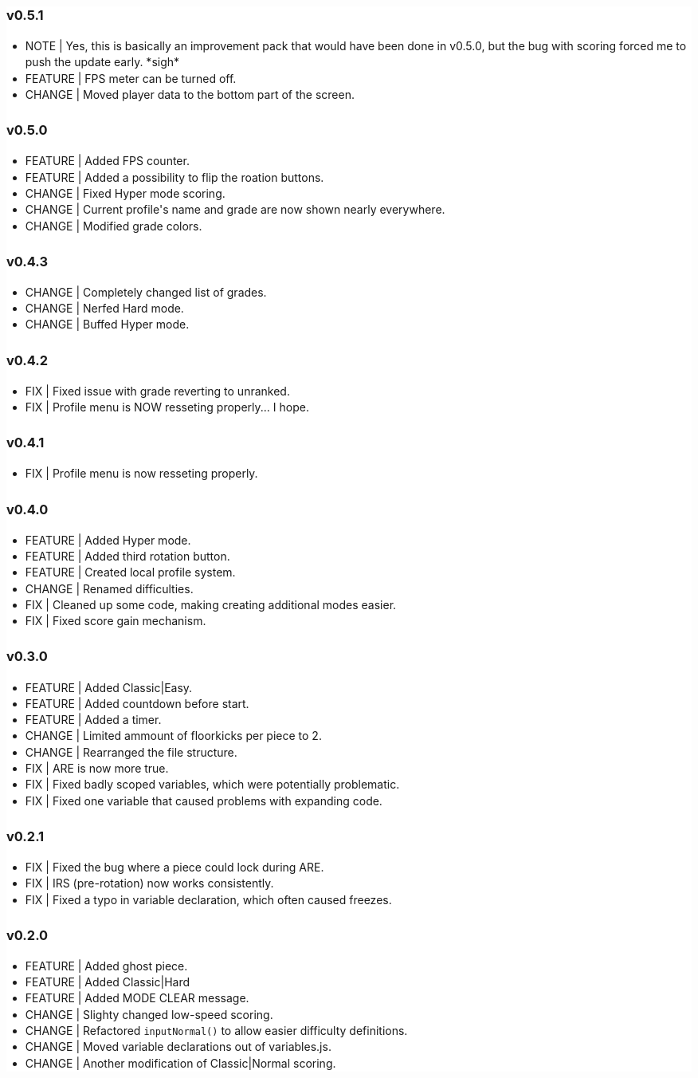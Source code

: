 ### v0.5.1
* NOTE | Yes, this is basically an improvement pack that would have been done in v0.5.0, but the bug with scoring forced me to push the update early. \*sigh\*
* FEATURE | FPS meter can be turned off.
* CHANGE | Moved player data to the bottom part of the screen.

### v0.5.0
* FEATURE | Added FPS counter.
* FEATURE | Added a possibility to flip the roation buttons.
* CHANGE | Fixed Hyper mode scoring.
* CHANGE | Current profile's name and grade are now shown nearly everywhere.
* CHANGE | Modified grade colors.

### v0.4.3
* CHANGE | Completely changed list of grades.
* CHANGE | Nerfed Hard mode.
* CHANGE | Buffed Hyper mode.

### v0.4.2
* FIX | Fixed issue with grade reverting to unranked.
* FIX | Profile menu is NOW resseting properly... I hope.

### v0.4.1
* FIX | Profile menu is now resseting properly.

### v0.4.0
* FEATURE | Added Hyper mode.
* FEATURE | Added third rotation button.
* FEATURE | Created local profile system.
* CHANGE | Renamed difficulties.
* FIX | Cleaned up some code, making creating additional modes easier.
* FIX | Fixed score gain mechanism.

### v0.3.0
* FEATURE | Added Classic|Easy.
* FEATURE | Added countdown before start.
* FEATURE | Added a timer.
* CHANGE | Limited ammount of floorkicks per piece to 2.
* CHANGE | Rearranged the file structure.
* FIX | ARE is now more true.
* FIX | Fixed badly scoped variables, which were potentially problematic.
* FIX | Fixed one variable that caused problems with expanding code.

### v0.2.1
* FIX | Fixed the bug where a piece could lock during ARE.
* FIX | IRS (pre-rotation) now works consistently.
* FIX | Fixed a typo in variable declaration, which often caused freezes.

### v0.2.0
* FEATURE | Added ghost piece.
* FEATURE | Added Classic|Hard
* FEATURE | Added MODE CLEAR message.
* CHANGE | Slighty changed low-speed scoring.
* CHANGE | Refactored `inputNormal()` to allow easier difficulty definitions.
* CHANGE | Moved variable declarations out of variables.js.
* CHANGE | Another modification of Classic|Normal scoring.
